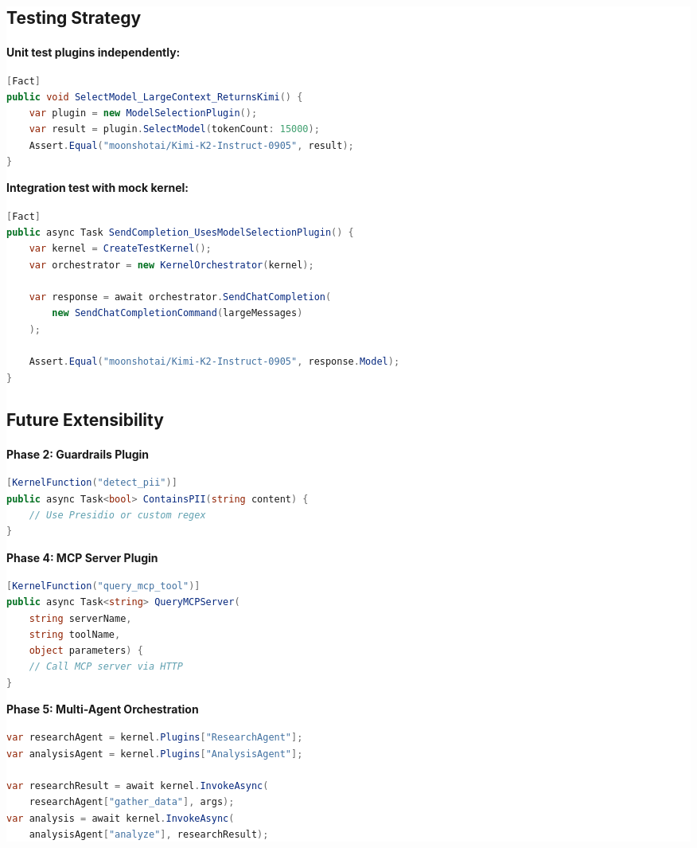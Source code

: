 ## Testing Strategy

**Unit test plugins independently:**
```csharp
[Fact]
public void SelectModel_LargeContext_ReturnsKimi() {
    var plugin = new ModelSelectionPlugin();
    var result = plugin.SelectModel(tokenCount: 15000);
    Assert.Equal("moonshotai/Kimi-K2-Instruct-0905", result);
}
```

**Integration test with mock kernel:**
```csharp
[Fact]
public async Task SendCompletion_UsesModelSelectionPlugin() {
    var kernel = CreateTestKernel();
    var orchestrator = new KernelOrchestrator(kernel);
    
    var response = await orchestrator.SendChatCompletion(
        new SendChatCompletionCommand(largeMessages)
    );
    
    Assert.Equal("moonshotai/Kimi-K2-Instruct-0905", response.Model);
}
```

## Future Extensibility

**Phase 2: Guardrails Plugin**
```csharp
[KernelFunction("detect_pii")]
public async Task<bool> ContainsPII(string content) {
    // Use Presidio or custom regex
}
```

**Phase 4: MCP Server Plugin**
```csharp
[KernelFunction("query_mcp_tool")]
public async Task<string> QueryMCPServer(
    string serverName, 
    string toolName, 
    object parameters) {
    // Call MCP server via HTTP
}
```

**Phase 5: Multi-Agent Orchestration**
```csharp
var researchAgent = kernel.Plugins["ResearchAgent"];
var analysisAgent = kernel.Plugins["AnalysisAgent"];

var researchResult = await kernel.InvokeAsync(
    researchAgent["gather_data"], args);
var analysis = await kernel.InvokeAsync(
    analysisAgent["analyze"], researchResult);
```
